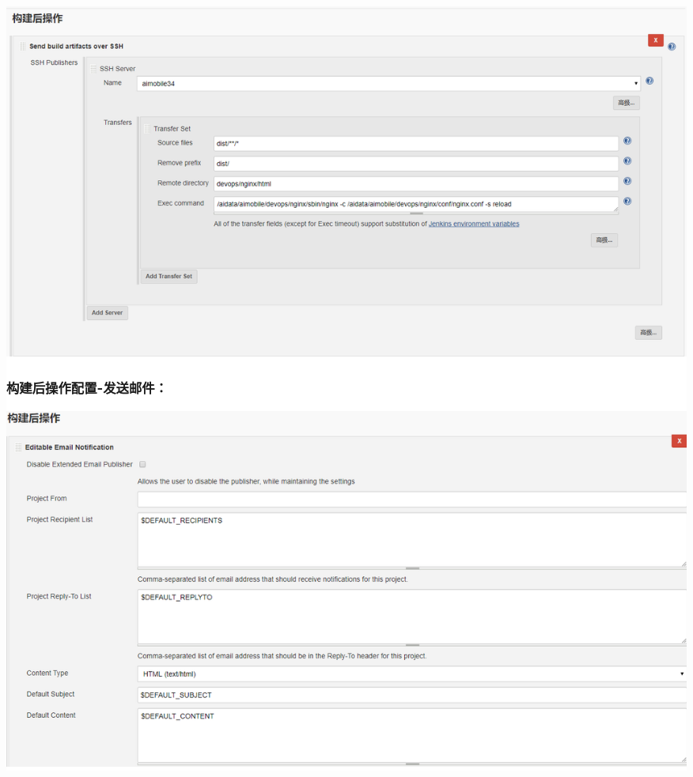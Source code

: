 ![image-20200404103947311](./assets/image-20200404103947311.png)

### 构建后操作配置-发送邮件：

![image-20200404104607977](./assets/image-20200404104607977.png)
